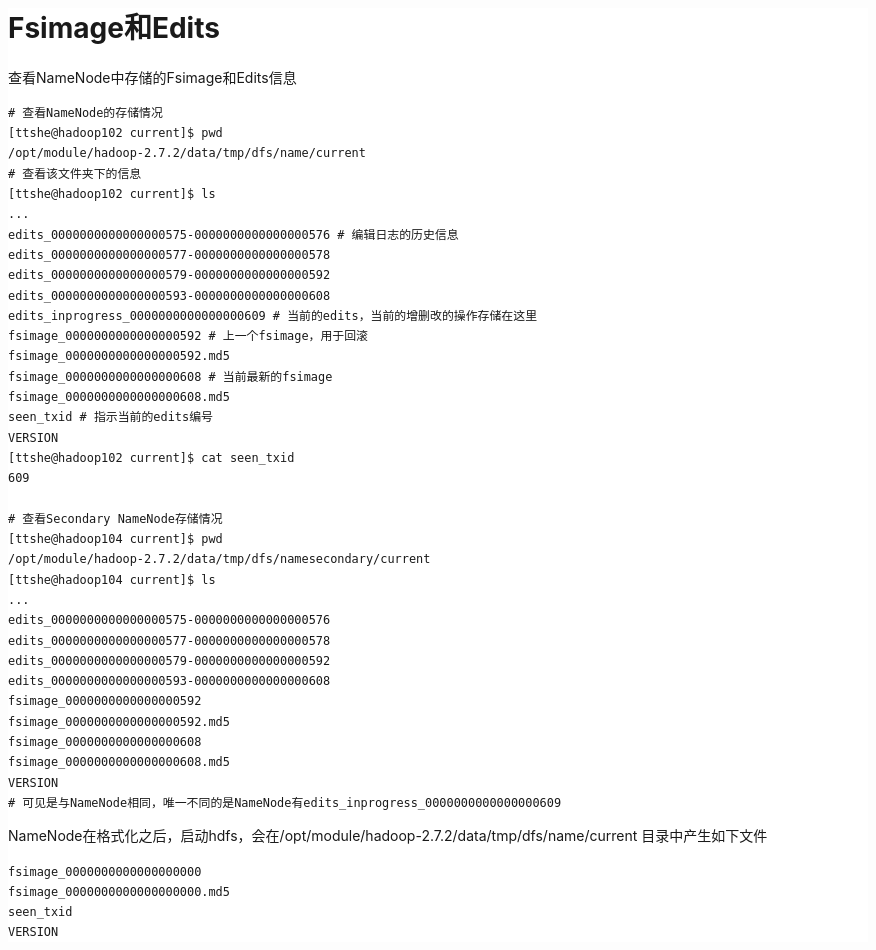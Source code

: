   

# Fsimage和Edits

查看NameNode中存储的Fsimage和Edits信息

```shell
# 查看NameNode的存储情况
[ttshe@hadoop102 current]$ pwd
/opt/module/hadoop-2.7.2/data/tmp/dfs/name/current
# 查看该文件夹下的信息
[ttshe@hadoop102 current]$ ls
...
edits_0000000000000000575-0000000000000000576 # 编辑日志的历史信息
edits_0000000000000000577-0000000000000000578
edits_0000000000000000579-0000000000000000592
edits_0000000000000000593-0000000000000000608
edits_inprogress_0000000000000000609 # 当前的edits，当前的增删改的操作存储在这里
fsimage_0000000000000000592 # 上一个fsimage，用于回滚
fsimage_0000000000000000592.md5
fsimage_0000000000000000608 # 当前最新的fsimage
fsimage_0000000000000000608.md5
seen_txid # 指示当前的edits编号
VERSION
[ttshe@hadoop102 current]$ cat seen_txid 
609

# 查看Secondary NameNode存储情况
[ttshe@hadoop104 current]$ pwd
/opt/module/hadoop-2.7.2/data/tmp/dfs/namesecondary/current
[ttshe@hadoop104 current]$ ls
...
edits_0000000000000000575-0000000000000000576
edits_0000000000000000577-0000000000000000578
edits_0000000000000000579-0000000000000000592
edits_0000000000000000593-0000000000000000608
fsimage_0000000000000000592
fsimage_0000000000000000592.md5
fsimage_0000000000000000608
fsimage_0000000000000000608.md5
VERSION
# 可见是与NameNode相同，唯一不同的是NameNode有edits_inprogress_0000000000000000609
```

NameNode在格式化之后，启动hdfs，会在/opt/module/hadoop-2.7.2/data/tmp/dfs/name/current 目录中产生如下文件

```shell
fsimage_0000000000000000000
fsimage_0000000000000000000.md5
seen_txid
VERSION
```
